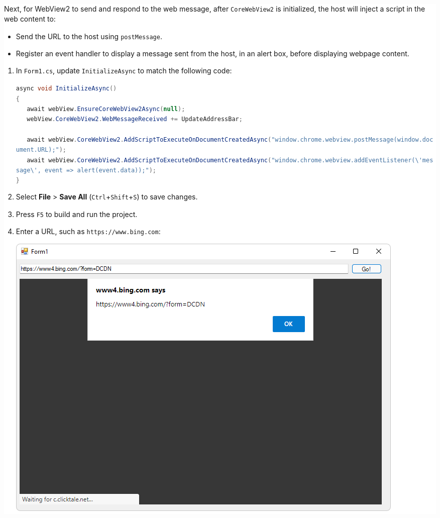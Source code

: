    Next, for WebView2 to send and respond to the web message, after `CoreWebView2` is initialized, the host will inject a script in the web content to:
 
  *  Send the URL to the host using `postMessage`.

   *  Register an event handler to display a message sent from the host, in an alert box, before displaying webpage content.

1. In `Form1.cs`, update `InitializeAsync` to match the following code:

   ```csharp
   async void InitializeAsync()
   {
      await webView.EnsureCoreWebView2Async(null);
      webView.CoreWebView2.WebMessageReceived += UpdateAddressBar;

      await webView.CoreWebView2.AddScriptToExecuteOnDocumentCreatedAsync("window.chrome.webview.postMessage(window.document.URL);");
      await webView.CoreWebView2.AddScriptToExecuteOnDocumentCreatedAsync("window.chrome.webview.addEventListener(\'message\', event => alert(event.data));");
   }
   ```

1. Select **File** > **Save All** (`Ctrl`+`Shift`+`S`) to save changes.

1. Press `F5` to build and run the project.

1. Enter a URL, such as `https://www.bing.com`:

   ![The updated address bar URL initially is displayed in an alert box.](media/winforms-update-addr-bar-alert.png)
